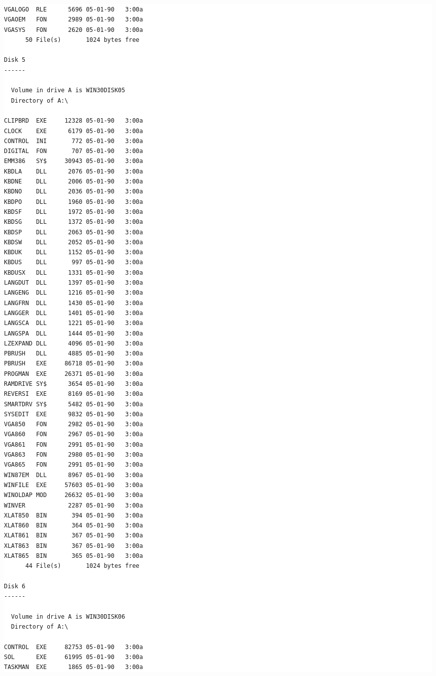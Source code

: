 	VGALOGO  RLE      5696 05-01-90   3:00a
	VGAOEM   FON      2989 05-01-90   3:00a
	VGASYS   FON      2620 05-01-90   3:00a
	      50 File(s)       1024 bytes free
	
	Disk 5
	------
	
	  Volume in drive A is WIN30DISK05
	  Directory of A:\
	
	CLIPBRD  EXE     12328 05-01-90   3:00a
	CLOCK    EXE      6179 05-01-90   3:00a
	CONTROL  INI       772 05-01-90   3:00a
	DIGITAL  FON       707 05-01-90   3:00a
	EMM386   SY$     30943 05-01-90   3:00a
	KBDLA    DLL      2076 05-01-90   3:00a
	KBDNE    DLL      2006 05-01-90   3:00a
	KBDNO    DLL      2036 05-01-90   3:00a
	KBDPO    DLL      1960 05-01-90   3:00a
	KBDSF    DLL      1972 05-01-90   3:00a
	KBDSG    DLL      1372 05-01-90   3:00a
	KBDSP    DLL      2063 05-01-90   3:00a
	KBDSW    DLL      2052 05-01-90   3:00a
	KBDUK    DLL      1152 05-01-90   3:00a
	KBDUS    DLL       997 05-01-90   3:00a
	KBDUSX   DLL      1331 05-01-90   3:00a
	LANGDUT  DLL      1397 05-01-90   3:00a
	LANGENG  DLL      1216 05-01-90   3:00a
	LANGFRN  DLL      1430 05-01-90   3:00a
	LANGGER  DLL      1401 05-01-90   3:00a
	LANGSCA  DLL      1221 05-01-90   3:00a
	LANGSPA  DLL      1444 05-01-90   3:00a
	LZEXPAND DLL      4096 05-01-90   3:00a
	PBRUSH   DLL      4885 05-01-90   3:00a
	PBRUSH   EXE     86718 05-01-90   3:00a
	PROGMAN  EXE     26371 05-01-90   3:00a
	RAMDRIVE SY$      3654 05-01-90   3:00a
	REVERSI  EXE      8169 05-01-90   3:00a
	SMARTDRV SY$      5482 05-01-90   3:00a
	SYSEDIT  EXE      9832 05-01-90   3:00a
	VGA850   FON      2982 05-01-90   3:00a
	VGA860   FON      2967 05-01-90   3:00a
	VGA861   FON      2991 05-01-90   3:00a
	VGA863   FON      2980 05-01-90   3:00a
	VGA865   FON      2991 05-01-90   3:00a
	WIN87EM  DLL      8967 05-01-90   3:00a
	WINFILE  EXE     57603 05-01-90   3:00a
	WINOLDAP MOD     26632 05-01-90   3:00a
	WINVER            2287 05-01-90   3:00a
	XLAT850  BIN       394 05-01-90   3:00a
	XLAT860  BIN       364 05-01-90   3:00a
	XLAT861  BIN       367 05-01-90   3:00a
	XLAT863  BIN       367 05-01-90   3:00a
	XLAT865  BIN       365 05-01-90   3:00a
	      44 File(s)       1024 bytes free
	
	Disk 6
	------
	
	  Volume in drive A is WIN30DISK06
	  Directory of A:\
	
	CONTROL  EXE     82753 05-01-90   3:00a
	SOL      EXE     61995 05-01-90   3:00a
	TASKMAN  EXE      1865 05-01-90   3:00a